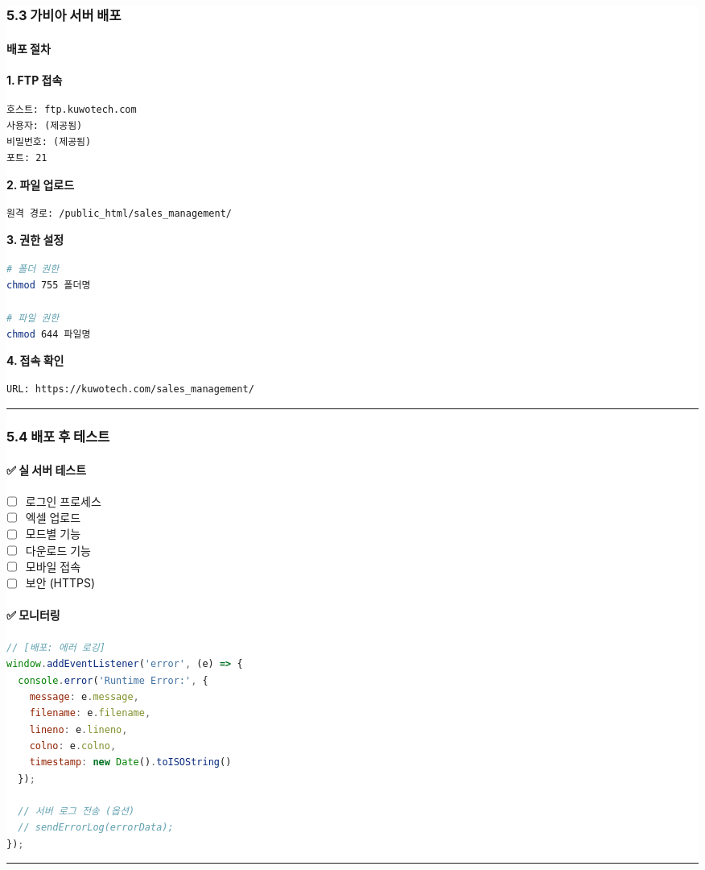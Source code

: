 
### 5.3 가비아 서버 배포

#### 배포 절차

**1. FTP 접속**
```
호스트: ftp.kuwotech.com
사용자: (제공됨)
비밀번호: (제공됨)
포트: 21
```

**2. 파일 업로드**
```
원격 경로: /public_html/sales_management/
```

**3. 권한 설정**
```bash
# 폴더 권한
chmod 755 폴더명

# 파일 권한
chmod 644 파일명
```

**4. 접속 확인**
```
URL: https://kuwotech.com/sales_management/
```

---

### 5.4 배포 후 테스트

#### ✅ 실 서버 테스트
- [ ] 로그인 프로세스
- [ ] 엑셀 업로드
- [ ] 모드별 기능
- [ ] 다운로드 기능
- [ ] 모바일 접속
- [ ] 보안 (HTTPS)

#### ✅ 모니터링
```javascript
// [배포: 에러 로깅]
window.addEventListener('error', (e) => {
  console.error('Runtime Error:', {
    message: e.message,
    filename: e.filename,
    lineno: e.lineno,
    colno: e.colno,
    timestamp: new Date().toISOString()
  });
  
  // 서버 로그 전송 (옵션)
  // sendErrorLog(errorData);
});
```

---